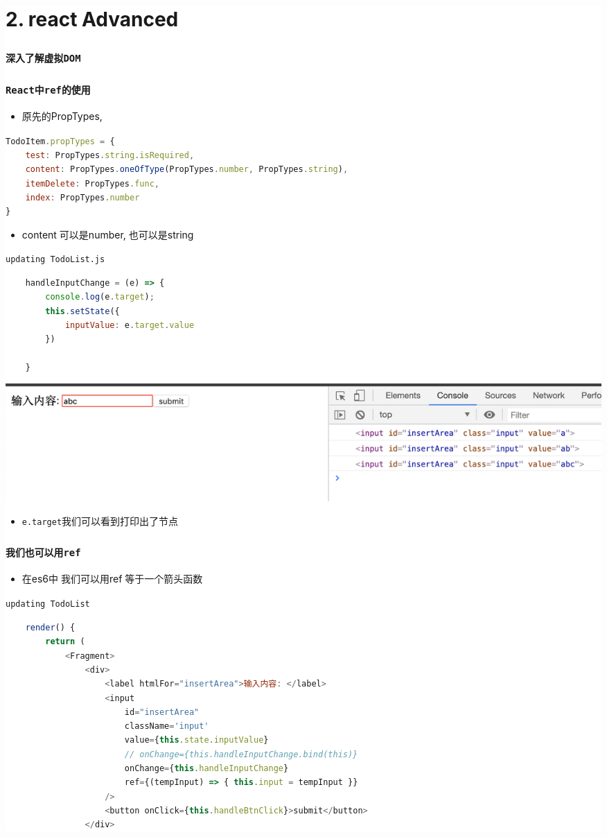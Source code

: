 # 2. react Advanced

### `深入了解虚拟DOM`



### `React中ref的使用`

- 原先的PropTypes, 

```js
TodoItem.propTypes = {
    test: PropTypes.string.isRequired,
    content: PropTypes.oneOfType(PropTypes.number, PropTypes.string),
    itemDelete: PropTypes.func,
    index: PropTypes.number
}
```
- content 可以是number, 也可以是string

`updating TodoList.js`

```js
    handleInputChange = (e) => {
        console.log(e.target);
        this.setState({
            inputValue: e.target.value
        })

    }
```

![](img/19.png)

- `e.target`我们可以看到打印出了节点

### `我们也可以用ref`

- 在es6中 我们可以用ref 等于一个箭头函数

`updating TodoList`

```js
    render() {
        return (
            <Fragment>
                <div>
                    <label htmlFor="insertArea">输入内容: </label>
                    <input
                        id="insertArea"
                        className='input'
                        value={this.state.inputValue}
                        // onChange={this.handleInputChange.bind(this)}
                        onChange={this.handleInputChange}
                        ref={(tempInput) => { this.input = tempInput }}
                    />
                    <button onClick={this.handleBtnClick}>submit</button>
                </div>
```